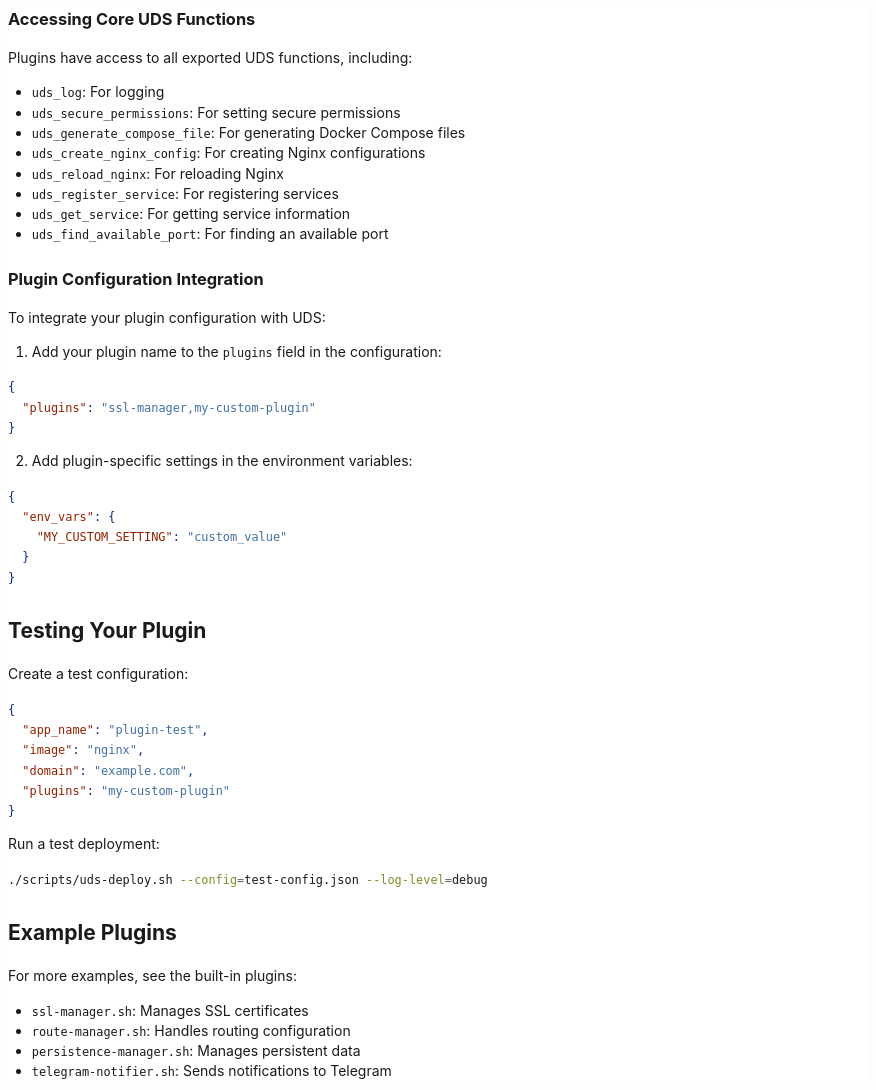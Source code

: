 ### Accessing Core UDS Functions

Plugins have access to all exported UDS functions, including:

- `uds_log`: For logging
- `uds_secure_permissions`: For setting secure permissions
- `uds_generate_compose_file`: For generating Docker Compose files
- `uds_create_nginx_config`: For creating Nginx configurations
- `uds_reload_nginx`: For reloading Nginx
- `uds_register_service`: For registering services
- `uds_get_service`: For getting service information
- `uds_find_available_port`: For finding an available port

### Plugin Configuration Integration

To integrate your plugin configuration with UDS:

1. Add your plugin name to the `plugins` field in the configuration:
```json
{
  "plugins": "ssl-manager,my-custom-plugin"
}
```

2. Add plugin-specific settings in the environment variables:
```json
{
  "env_vars": {
    "MY_CUSTOM_SETTING": "custom_value"
  }
}
```

## Testing Your Plugin

Create a test configuration:

```json
{
  "app_name": "plugin-test",
  "image": "nginx",
  "domain": "example.com",
  "plugins": "my-custom-plugin"
}
```

Run a test deployment:

```bash
./scripts/uds-deploy.sh --config=test-config.json --log-level=debug
```

## Example Plugins

For more examples, see the built-in plugins:
- `ssl-manager.sh`: Manages SSL certificates
- `route-manager.sh`: Handles routing configuration
- `persistence-manager.sh`: Manages persistent data
- `telegram-notifier.sh`: Sends notifications to Telegram

